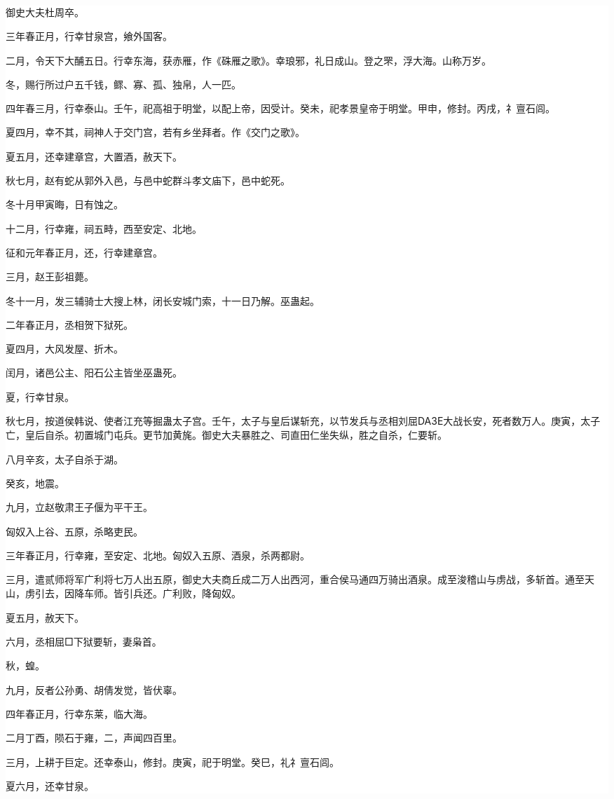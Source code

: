 御史大夫杜周卒。

三年春正月，行幸甘泉宫，飨外国客。

二月，令天下大酺五日。行幸东海，获赤雁，作《硃雁之歌》。幸琅邪，礼日成山。登之罘，浮大海。山称万岁。

冬，赐行所过户五千钱，鳏、寡、孤、独帛，人一匹。

四年春三月，行幸泰山。壬午，祀高祖于明堂，以配上帝，因受计。癸未，祀孝景皇帝于明堂。甲申，修封。丙戌，礻亶石闾。

夏四月，幸不其，祠神人于交门宫，若有乡坐拜者。作《交门之歌》。

夏五月，还幸建章宫，大置酒，赦天下。

秋七月，赵有蛇从郭外入邑，与邑中蛇群斗孝文庙下，邑中蛇死。

冬十月甲寅晦，日有蚀之。

十二月，行幸雍，祠五畤，西至安定、北地。

征和元年春正月，还，行幸建章宫。

三月，赵王彭祖薨。

冬十一月，发三辅骑士大搜上林，闭长安城门索，十一日乃解。巫蛊起。

二年春正月，丞相贺下狱死。

夏四月，大风发屋、折木。

闰月，诸邑公主、阳石公主皆坐巫蛊死。

夏，行幸甘泉。

秋七月，按道侯韩说、使者江充等掘蛊太子宫。壬午，太子与皇后谋斩充，以节发兵与丞相刘屈DA3E大战长安，死者数万人。庚寅，太子亡，皇后自杀。初置城门屯兵。更节加黄旄。御史大夫暴胜之、司直田仁坐失纵，胜之自杀，仁要斩。

八月辛亥，太子自杀于湖。

癸亥，地震。

九月，立赵敬肃王子偃为平干王。

匈奴入上谷、五原，杀略吏民。

三年春正月，行幸雍，至安定、北地。匈奴入五原、酒泉，杀两都尉。

三月，遣贰师将军广利将七万人出五原，御史大夫商丘成二万人出西河，重合侯马通四万骑出酒泉。成至浚稽山与虏战，多斩首。通至天山，虏引去，因降车师。皆引兵还。广利败，降匈奴。

夏五月，赦天下。

六月，丞相屈□下狱要斩，妻枭首。

秋，蝗。

九月，反者公孙勇、胡倩发觉，皆伏辜。

四年春正月，行幸东莱，临大海。

二月丁酉，陨石于雍，二，声闻四百里。

三月，上耕于巨定。还幸泰山，修封。庚寅，祀于明堂。癸巳，礼礻亶石闾。

夏六月，还幸甘泉。

